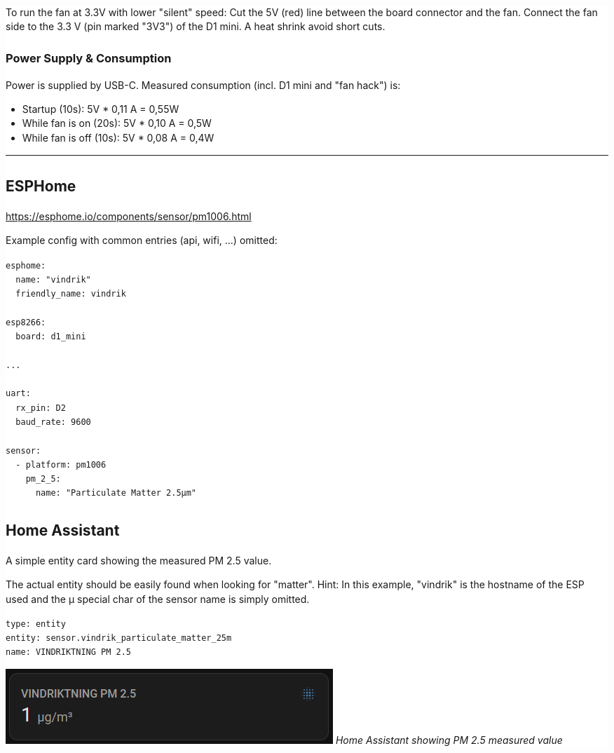 To run the fan at 3.3V with lower "silent" speed: Cut the 5V (red) line between the board connector and the fan. Connect the fan side to the 3.3 V (pin marked "3V3") of the D1 mini. A heat shrink avoid short cuts.

### Power Supply & Consumption

Power is supplied by USB-C. Measured consumption (incl. D1 mini and "fan hack") is:

* Startup          (10s): 5V * 0,11 A = 0,55W
* While fan is on  (20s): 5V * 0,10 A = 0,5W
* While fan is off (10s): 5V * 0,08 A = 0,4W

--------

## ESPHome

https://esphome.io/components/sensor/pm1006.html

Example config with common entries (api, wifi, ...) omitted:

```
esphome:
  name: "vindrik"
  friendly_name: vindrik

esp8266:
  board: d1_mini

...

uart:
  rx_pin: D2
  baud_rate: 9600

sensor:
  - platform: pm1006
    pm_2_5:
      name: "Particulate Matter 2.5µm"
```

## Home Assistant

A simple entity card showing the measured PM 2.5 value.

The actual entity should be easily found when looking for "matter". Hint: In this example, "vindrik" is the hostname of the ESP used and the µ special char of the sensor name is simply omitted.

```
type: entity
entity: sensor.vindrik_particulate_matter_25m
name: VINDRIKTNING PM 2.5
```

![Home Assistant showing PM 2.5 measured value](images/VINDRIKTNING_Home_Assistant.png)
*Home Assistant showing PM 2.5 measured value*
